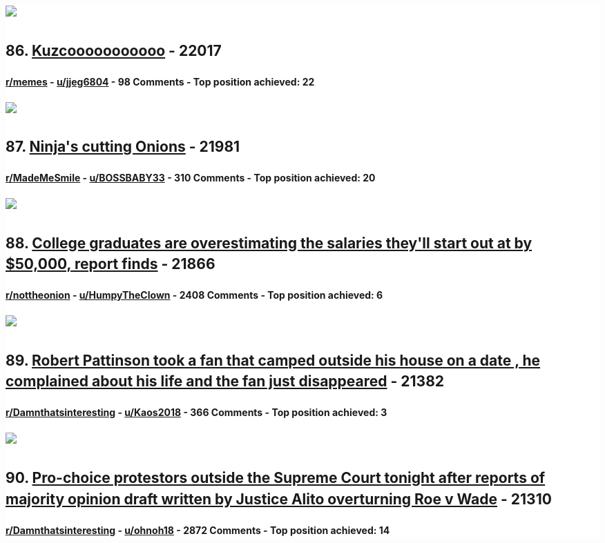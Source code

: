 <a href="https://i.redd.it/d8sjfvf1mbx81.jpg"><img src="https://b.thumbs.redditmedia.com/YD0bbhgMxBVPJEX6CCdrUgD1HRsXdUhLsNa68dLU10k.jpg"></img></a>

## 86. [Kuzcooooooooooo](http://reddit.com/r/memes/comments/uh8uk5/kuzcooooooooooo/) - 22017
#### [r/memes](http://reddit.com/r/memes) - [u/jjeg6804](http://reddit.com/u/jjeg6804) - 98 Comments - Top position achieved: 22

<a href="https://i.redd.it/8ns1168w27x81.gif"><img src="https://a.thumbs.redditmedia.com/YIb27cuhd7cAffZfCluQP7oJTjeNifOnaCS1sv8iA40.jpg"></img></a>

## 87. [Ninja's cutting Onions](http://reddit.com/r/MadeMeSmile/comments/uhlvga/ninjas_cutting_onions/) - 21981
#### [r/MadeMeSmile](http://reddit.com/r/MadeMeSmile) - [u/BOSSBABY33](http://reddit.com/u/BOSSBABY33) - 310 Comments - Top position achieved: 20

<a href="https://i.redd.it/hdehoyv7vax81.jpg"><img src="https://b.thumbs.redditmedia.com/lKQk5ODBlhu51DmTxlkVpgBFy3r6i5mUYwBR3ZFfKbo.jpg"></img></a>

## 88. [College graduates are overestimating the salaries they'll start out at by $50,000, report finds](http://reddit.com/r/nottheonion/comments/uhqtof/college_graduates_are_overestimating_the_salaries/) - 21866
#### [r/nottheonion](http://reddit.com/r/nottheonion) - [u/HumpyTheClown](http://reddit.com/u/HumpyTheClown) - 2408 Comments - Top position achieved: 6

<a href="https://www.cnbc.com/2022/04/29/study-says-college-graduates-overestimate-starting-salaries-by-50000.html"><img src="https://b.thumbs.redditmedia.com/oOjdl1dbK2EkCFf3ZHfOZSeY-asVHwjyY81SW87Y5XY.jpg"></img></a>

## 89. [Robert Pattinson took a fan that camped outside his house on a date , he complained about his life and the fan just disappeared](http://reddit.com/r/Damnthatsinteresting/comments/uhhl6u/robert_pattinson_took_a_fan_that_camped_outside/) - 21382
#### [r/Damnthatsinteresting](http://reddit.com/r/Damnthatsinteresting) - [u/Kaos2018](http://reddit.com/u/Kaos2018) - 366 Comments - Top position achieved: 3

<a href="https://i.redd.it/vzqj0pewv9x81.jpg"><img src="https://a.thumbs.redditmedia.com/MK6ukzOS3_yBp1SHhyIwxXyCaHsuWNusqftjwx4qZA8.jpg"></img></a>

## 90. [Pro-choice protestors outside the Supreme Court tonight after reports of majority opinion draft written by Justice Alito overturning Roe v Wade](http://reddit.com/r/Damnthatsinteresting/comments/uh78ov/prochoice_protestors_outside_the_supreme_court/) - 21310
#### [r/Damnthatsinteresting](http://reddit.com/r/Damnthatsinteresting) - [u/ohnoh18](http://reddit.com/u/ohnoh18) - 2872 Comments - Top position achieved: 14
